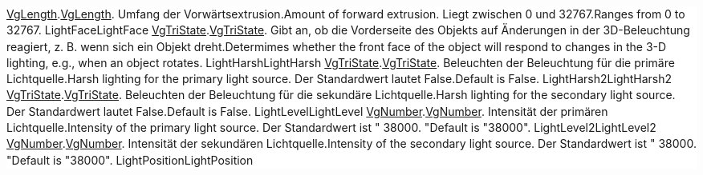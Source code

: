 <td><span data-ttu-id="9b5f6-399"><a href="msdn-online-vml-vglength.md">VgLength</a>.</span><span class="sxs-lookup"><span data-stu-id="9b5f6-399"><a href="msdn-online-vml-vglength.md">VgLength</a>.</span></span> <span data-ttu-id="9b5f6-400">Umfang der Vorwärtsextrusion.</span><span class="sxs-lookup"><span data-stu-id="9b5f6-400">Amount of forward extrusion.</span></span> <span data-ttu-id="9b5f6-401">Liegt zwischen 0 und 32767.</span><span class="sxs-lookup"><span data-stu-id="9b5f6-401">Ranges from 0 to 32767.</span></span></td>
</tr>
<tr class="even">
<td><span data-ttu-id="9b5f6-402">LightFace</span><span class="sxs-lookup"><span data-stu-id="9b5f6-402">LightFace</span></span></td>
<td><span data-ttu-id="9b5f6-403"><a href="msdn-online-vml-vgtristate.md">VgTriState</a>.</span><span class="sxs-lookup"><span data-stu-id="9b5f6-403"><a href="msdn-online-vml-vgtristate.md">VgTriState</a>.</span></span> <span data-ttu-id="9b5f6-404">Gibt an, ob die Vorderseite des Objekts auf Änderungen in der 3D-Beleuchtung reagiert, z. B. wenn sich ein Objekt dreht.</span><span class="sxs-lookup"><span data-stu-id="9b5f6-404">Determimes whether the front face of the object will respond to changes in the 3-D lighting, e.g., when an object rotates.</span></span></td>
</tr>
<tr class="odd">
<td><span data-ttu-id="9b5f6-405">LightHarsh</span><span class="sxs-lookup"><span data-stu-id="9b5f6-405">LightHarsh</span></span></td>
<td><span data-ttu-id="9b5f6-406"><a href="msdn-online-vml-vgtristate.md">VgTriState</a>.</span><span class="sxs-lookup"><span data-stu-id="9b5f6-406"><a href="msdn-online-vml-vgtristate.md">VgTriState</a>.</span></span> <span data-ttu-id="9b5f6-407">Beleuchten der Beleuchtung für die primäre Lichtquelle.</span><span class="sxs-lookup"><span data-stu-id="9b5f6-407">Harsh lighting for the primary light source.</span></span> <span data-ttu-id="9b5f6-408">Der Standardwert lautet False.</span><span class="sxs-lookup"><span data-stu-id="9b5f6-408">Default is False.</span></span></td>
</tr>
<tr class="even">
<td><span data-ttu-id="9b5f6-409">LightHarsh2</span><span class="sxs-lookup"><span data-stu-id="9b5f6-409">LightHarsh2</span></span></td>
<td><span data-ttu-id="9b5f6-410"><a href="msdn-online-vml-vgtristate.md">VgTriState</a>.</span><span class="sxs-lookup"><span data-stu-id="9b5f6-410"><a href="msdn-online-vml-vgtristate.md">VgTriState</a>.</span></span> <span data-ttu-id="9b5f6-411">Beleuchten der Beleuchtung für die sekundäre Lichtquelle.</span><span class="sxs-lookup"><span data-stu-id="9b5f6-411">Harsh lighting for the secondary light source.</span></span> <span data-ttu-id="9b5f6-412">Der Standardwert lautet False.</span><span class="sxs-lookup"><span data-stu-id="9b5f6-412">Default is False.</span></span></td>
</tr>
<tr class="odd">
<td><span data-ttu-id="9b5f6-413">LightLevel</span><span class="sxs-lookup"><span data-stu-id="9b5f6-413">LightLevel</span></span></td>
<td><span data-ttu-id="9b5f6-414"><a href="#data-types-used-in-the-vml-object-model">VgNumber</a>.</span><span class="sxs-lookup"><span data-stu-id="9b5f6-414"><a href="#data-types-used-in-the-vml-object-model">VgNumber</a>.</span></span> <span data-ttu-id="9b5f6-415">Intensität der primären Lichtquelle.</span><span class="sxs-lookup"><span data-stu-id="9b5f6-415">Intensity of the primary light source.</span></span> <span data-ttu-id="9b5f6-416">Der Standardwert ist &quot; 38000. &quot;</span><span class="sxs-lookup"><span data-stu-id="9b5f6-416">Default is &quot;38000&quot;.</span></span></td>
</tr>
<tr class="even">
<td><span data-ttu-id="9b5f6-417">LightLevel2</span><span class="sxs-lookup"><span data-stu-id="9b5f6-417">LightLevel2</span></span></td>
<td><span data-ttu-id="9b5f6-418"><a href="#data-types-used-in-the-vml-object-model">VgNumber</a>.</span><span class="sxs-lookup"><span data-stu-id="9b5f6-418"><a href="#data-types-used-in-the-vml-object-model">VgNumber</a>.</span></span> <span data-ttu-id="9b5f6-419">Intensität der sekundären Lichtquelle.</span><span class="sxs-lookup"><span data-stu-id="9b5f6-419">Intensity of the secondary light source.</span></span> <span data-ttu-id="9b5f6-420">Der Standardwert ist &quot; 38000. &quot;</span><span class="sxs-lookup"><span data-stu-id="9b5f6-420">Default is &quot;38000&quot;.</span></span></td>
</tr>
<tr class="odd">
<td><span data-ttu-id="9b5f6-421">LightPosition</span><span class="sxs-lookup"><span data-stu-id="9b5f6-421">LightPosition</span></span></td>